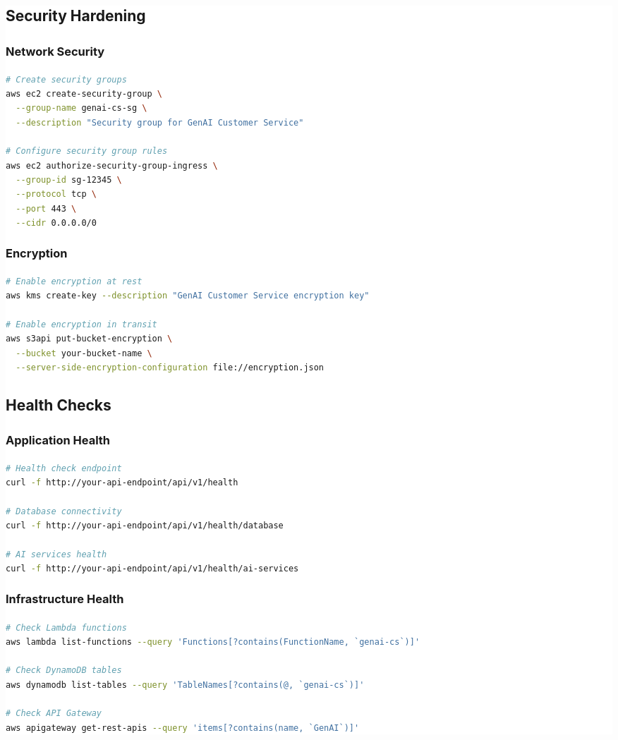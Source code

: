 ## Security Hardening

### Network Security
```bash
# Create security groups
aws ec2 create-security-group \
  --group-name genai-cs-sg \
  --description "Security group for GenAI Customer Service"

# Configure security group rules
aws ec2 authorize-security-group-ingress \
  --group-id sg-12345 \
  --protocol tcp \
  --port 443 \
  --cidr 0.0.0.0/0
```

### Encryption
```bash
# Enable encryption at rest
aws kms create-key --description "GenAI Customer Service encryption key"

# Enable encryption in transit
aws s3api put-bucket-encryption \
  --bucket your-bucket-name \
  --server-side-encryption-configuration file://encryption.json
```

## Health Checks

### Application Health
```bash
# Health check endpoint
curl -f http://your-api-endpoint/api/v1/health

# Database connectivity
curl -f http://your-api-endpoint/api/v1/health/database

# AI services health
curl -f http://your-api-endpoint/api/v1/health/ai-services
```

### Infrastructure Health
```bash
# Check Lambda functions
aws lambda list-functions --query 'Functions[?contains(FunctionName, `genai-cs`)]'

# Check DynamoDB tables
aws dynamodb list-tables --query 'TableNames[?contains(@, `genai-cs`)]'

# Check API Gateway
aws apigateway get-rest-apis --query 'items[?contains(name, `GenAI`)]'
```
